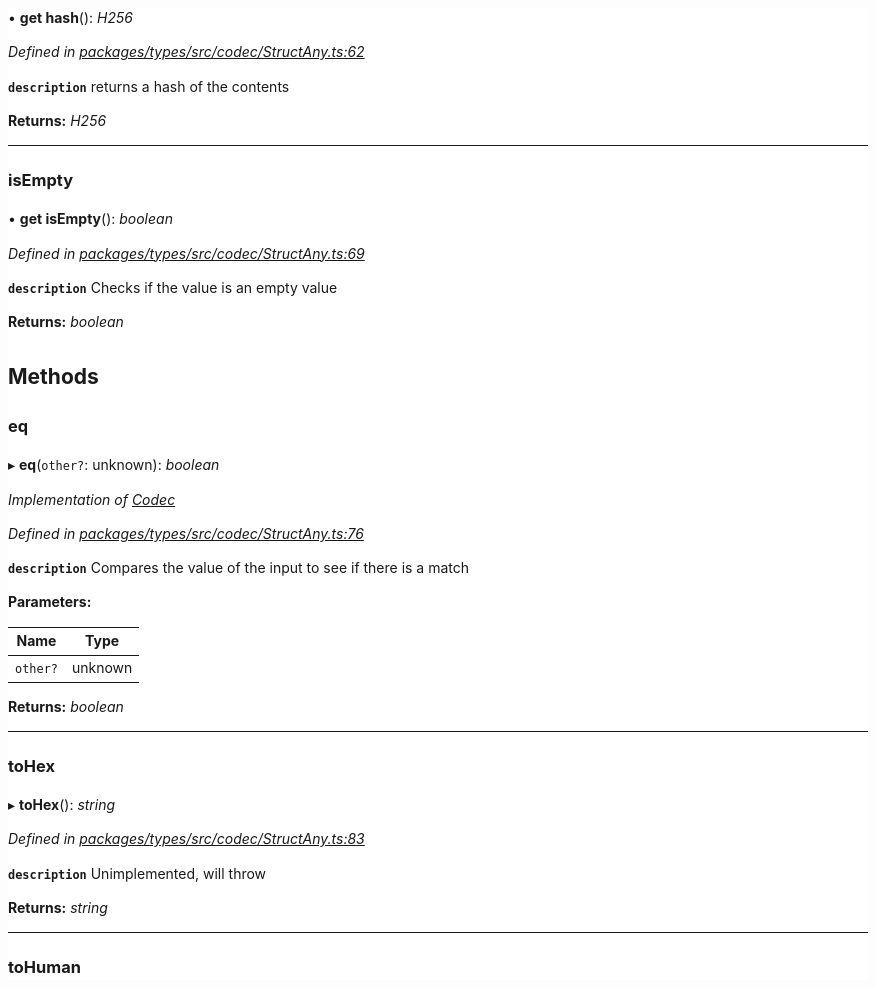 • **get hash**(): *H256*

*Defined in [packages/types/src/codec/StructAny.ts:62](https://github.com/polkadot-js/api/blob/b6d1be6ee5/packages/types/src/codec/StructAny.ts#L62)*

**`description`** returns a hash of the contents

**Returns:** *H256*

___

###  isEmpty

• **get isEmpty**(): *boolean*

*Defined in [packages/types/src/codec/StructAny.ts:69](https://github.com/polkadot-js/api/blob/b6d1be6ee5/packages/types/src/codec/StructAny.ts#L69)*

**`description`** Checks if the value is an empty value

**Returns:** *boolean*

## Methods

###  eq

▸ **eq**(`other?`: unknown): *boolean*

*Implementation of [Codec](../interfaces/_packages_types_src_types_codec_.codec.md)*

*Defined in [packages/types/src/codec/StructAny.ts:76](https://github.com/polkadot-js/api/blob/b6d1be6ee5/packages/types/src/codec/StructAny.ts#L76)*

**`description`** Compares the value of the input to see if there is a match

**Parameters:**

Name | Type |
------ | ------ |
`other?` | unknown |

**Returns:** *boolean*

___

###  toHex

▸ **toHex**(): *string*

*Defined in [packages/types/src/codec/StructAny.ts:83](https://github.com/polkadot-js/api/blob/b6d1be6ee5/packages/types/src/codec/StructAny.ts#L83)*

**`description`** Unimplemented, will throw

**Returns:** *string*

___

###  toHuman
